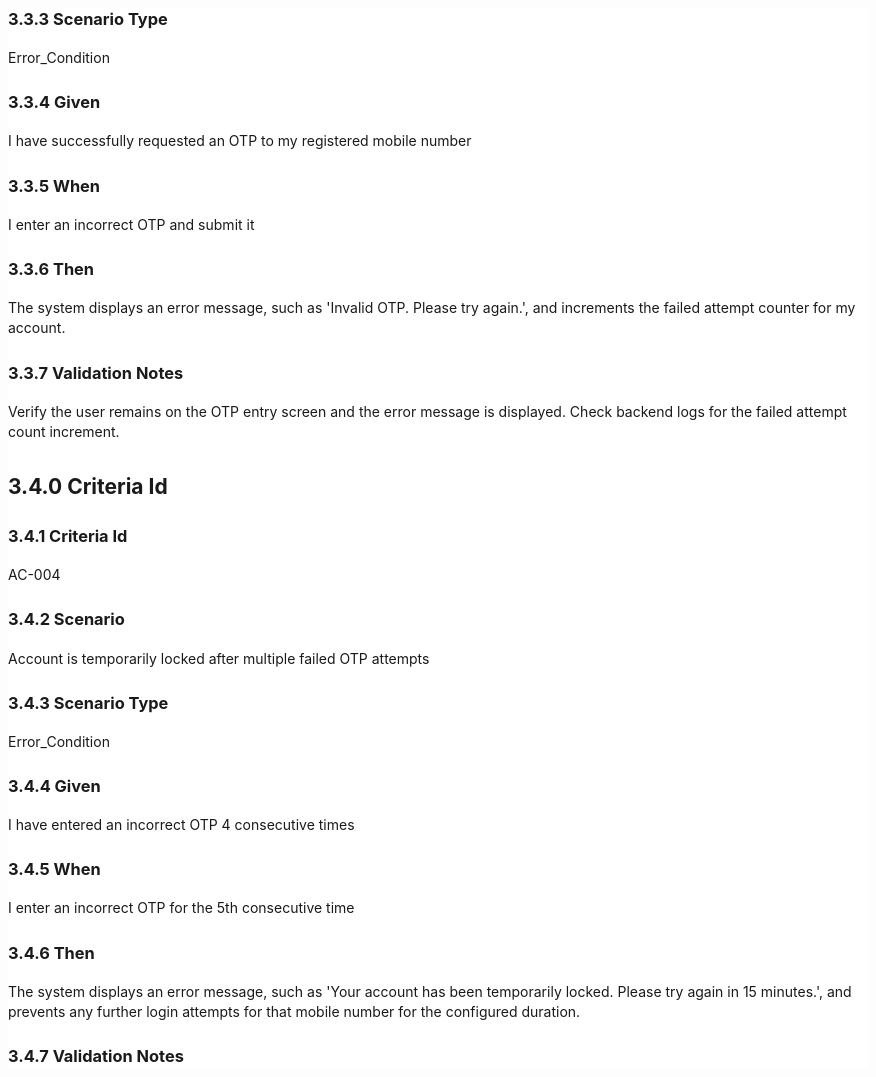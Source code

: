 ### 3.3.3 Scenario Type

Error_Condition

### 3.3.4 Given

I have successfully requested an OTP to my registered mobile number

### 3.3.5 When

I enter an incorrect OTP and submit it

### 3.3.6 Then

The system displays an error message, such as 'Invalid OTP. Please try again.', and increments the failed attempt counter for my account.

### 3.3.7 Validation Notes

Verify the user remains on the OTP entry screen and the error message is displayed. Check backend logs for the failed attempt count increment.

## 3.4.0 Criteria Id

### 3.4.1 Criteria Id

AC-004

### 3.4.2 Scenario

Account is temporarily locked after multiple failed OTP attempts

### 3.4.3 Scenario Type

Error_Condition

### 3.4.4 Given

I have entered an incorrect OTP 4 consecutive times

### 3.4.5 When

I enter an incorrect OTP for the 5th consecutive time

### 3.4.6 Then

The system displays an error message, such as 'Your account has been temporarily locked. Please try again in 15 minutes.', and prevents any further login attempts for that mobile number for the configured duration.

### 3.4.7 Validation Notes
